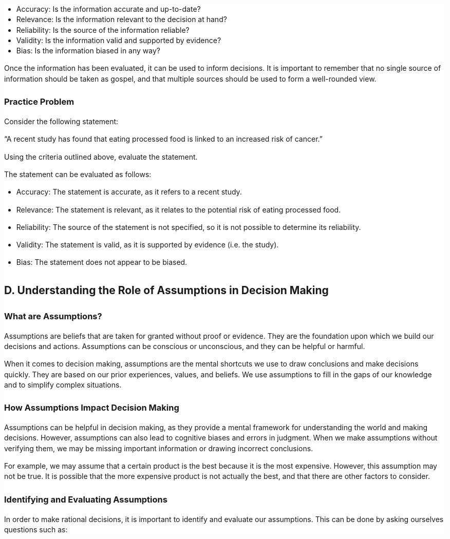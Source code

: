 - Accuracy: Is the information accurate and up-to-date?
- Relevance: Is the information relevant to the decision at hand?
- Reliability: Is the source of the information reliable?
- Validity: Is the information valid and supported by evidence?
- Bias: Is the information biased in any way?

Once the information has been evaluated, it can be used to inform decisions. It is important to remember that no single source of information should be taken as gospel, and that multiple sources should be used to form a well-rounded view.

### Practice Problem

Consider the following statement:

“A recent study has found that eating processed food is linked to an increased risk of cancer.”

Using the criteria outlined above, evaluate the statement.

The statement can be evaluated as follows:

- Accuracy: The statement is accurate, as it refers to a recent study.

- Relevance: The statement is relevant, as it relates to the potential risk of eating processed food.

- Reliability: The source of the statement is not specified, so it is not possible to determine its reliability.

- Validity: The statement is valid, as it is supported by evidence (i.e. the study).

- Bias: The statement does not appear to be biased.

## D. Understanding the Role of Assumptions in Decision Making

### What are Assumptions?
Assumptions are beliefs that are taken for granted without proof or evidence. They are the foundation upon which we build our decisions and actions. Assumptions can be conscious or unconscious, and they can be helpful or harmful.

When it comes to decision making, assumptions are the mental shortcuts we use to draw conclusions and make decisions quickly. They are based on our prior experiences, values, and beliefs. We use assumptions to fill in the gaps of our knowledge and to simplify complex situations.

### How Assumptions Impact Decision Making
Assumptions can be helpful in decision making, as they provide a mental framework for understanding the world and making decisions. However, assumptions can also lead to cognitive biases and errors in judgment. When we make assumptions without verifying them, we may be missing important information or drawing incorrect conclusions.

For example, we may assume that a certain product is the best because it is the most expensive. However, this assumption may not be true. It is possible that the more expensive product is not actually the best, and that there are other factors to consider.

### Identifying and Evaluating Assumptions
In order to make rational decisions, it is important to identify and evaluate our assumptions. This can be done by asking ourselves questions such as:
